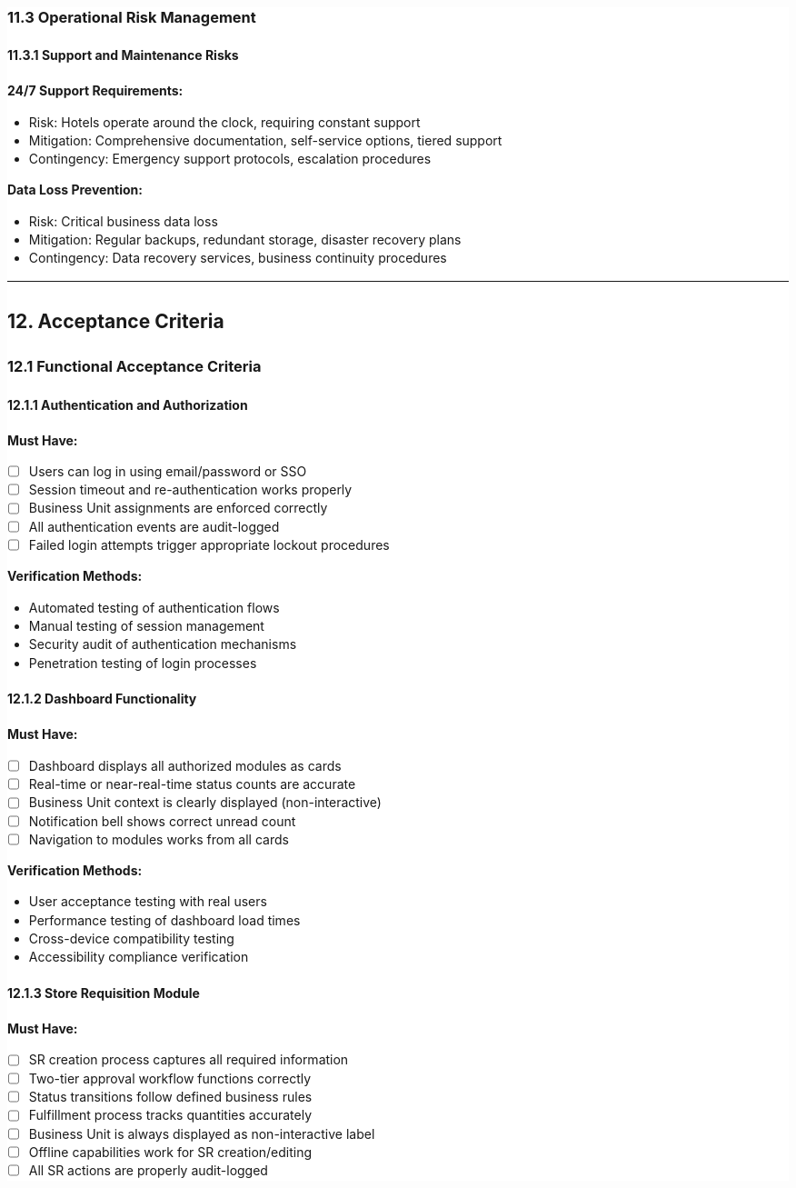 ### 11.3 Operational Risk Management

#### 11.3.1 Support and Maintenance Risks
**24/7 Support Requirements:**
- Risk: Hotels operate around the clock, requiring constant support
- Mitigation: Comprehensive documentation, self-service options, tiered support
- Contingency: Emergency support protocols, escalation procedures

**Data Loss Prevention:**
- Risk: Critical business data loss
- Mitigation: Regular backups, redundant storage, disaster recovery plans
- Contingency: Data recovery services, business continuity procedures

---

## 12. Acceptance Criteria

### 12.1 Functional Acceptance Criteria

#### 12.1.1 Authentication and Authorization
**Must Have:**
- [ ] Users can log in using email/password or SSO
- [ ] Session timeout and re-authentication works properly
- [ ] Business Unit assignments are enforced correctly
- [ ] All authentication events are audit-logged
- [ ] Failed login attempts trigger appropriate lockout procedures

**Verification Methods:**
- Automated testing of authentication flows
- Manual testing of session management
- Security audit of authentication mechanisms
- Penetration testing of login processes

#### 12.1.2 Dashboard Functionality
**Must Have:**
- [ ] Dashboard displays all authorized modules as cards
- [ ] Real-time or near-real-time status counts are accurate
- [ ] Business Unit context is clearly displayed (non-interactive)
- [ ] Notification bell shows correct unread count
- [ ] Navigation to modules works from all cards

**Verification Methods:**
- User acceptance testing with real users
- Performance testing of dashboard load times
- Cross-device compatibility testing
- Accessibility compliance verification

#### 12.1.3 Store Requisition Module
**Must Have:**
- [ ] SR creation process captures all required information
- [ ] Two-tier approval workflow functions correctly
- [ ] Status transitions follow defined business rules
- [ ] Fulfillment process tracks quantities accurately
- [ ] Business Unit is always displayed as non-interactive label
- [ ] Offline capabilities work for SR creation/editing
- [ ] All SR actions are properly audit-logged
